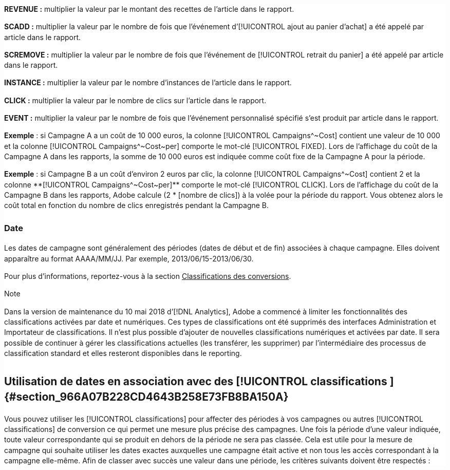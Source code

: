 **REVENUE :** multiplier la valeur par le montant des recettes de l’article dans le rapport.

**SCADD :** multiplier la valeur par le nombre de fois que l’événement d’[!UICONTROL ajout au panier d’achat] a été appelé par article dans le rapport.

**SCREMOVE :** multiplier la valeur par le nombre de fois que l’événement de [!UICONTROL retrait du panier] a été appelé par article dans le rapport.

**INSTANCE :** multiplier la valeur par le nombre d’instances de l’article dans le rapport.

**CLICK :** multiplier la valeur par le nombre de clics sur l’article dans le rapport.

**EVENT :** multiplier la valeur par le nombre de fois que l’événement personnalisé spécifié s’est produit par article dans le rapport.

**Exemple** : si Campagne A a un coût de 10 000 euros, la colonne [!UICONTROL Campaigns^~Cost] contient une valeur de 10 000 et la colonne [!UICONTROL Campaigns^~Cost~per] comporte le mot-clé [!UICONTROL FIXED]. Lors de l’affichage du coût de la Campagne A dans les rapports, la somme de 10 000 euros est indiquée comme coût fixe de la Campagne A pour la période.

**Exemple** : si Campagne B a un coût d’environ 2 euros par clic, la colonne [!UICONTROL Campaigns^~Cost] contient 2 et la colonne **[!UICONTROL Campaigns^~Cost~per]** comporte le mot-clé [!UICONTROL CLICK]. Lors de l’affichage du coût de la Campagne B dans les rapports, Adobe calcule (2 &#42; [nombre de clics]) à la volée pour la période du rapport. Vous obtenez alors le coût total en fonction du nombre de clics enregistrés pendant la Campagne B.

### Date

Les dates de campagne sont généralement des périodes (dates de début et de fin) associées à chaque campagne. Elles doivent apparaître au format AAAA/MM/JJ. Par exemple, 2013/06/15-2013/06/30.

Pour plus d’informations, reportez-vous à la section [Classifications des conversions](https://experienceleague.adobe.com/docs/analytics/admin/admin-tools/conversion-variables/conversion-classifications.html?lang=fr).

>[!NOTE]
>
>Dans la version de maintenance du 10 mai 2018 d’[!DNL Analytics], Adobe a commencé à limiter les fonctionnalités des classifications activées par date et numériques. Ces types de classifications ont été supprimés des interfaces Administration et Importateur de classifications. Il n’est plus possible d’ajouter de nouvelles classifications numériques et activées par date. Il sera possible de continuer à gérer les classifications actuelles (les transférer, les supprimer) par l’intermédiaire des processus de classification standard et elles resteront disponibles dans le reporting.

## Utilisation de dates en association avec des [!UICONTROL classifications ]  {#section_966A07B228CD4643B258E73FB8BA150A}

Vous pouvez utiliser les [!UICONTROL classifications] pour affecter des périodes à vos campagnes ou autres [!UICONTROL classifications] de conversion ce qui permet une mesure plus précise des campagnes. Une fois la période d’une valeur indiquée, toute valeur correspondante qui se produit en dehors de la période ne sera pas classée. Cela est utile pour la mesure de campagne qui souhaite utiliser les dates exactes auxquelles une campagne était active et non tous les accès correspondant à la campagne elle-même. Afin de classer avec succès une valeur dans une période, les critères suivants doivent être respectés :
